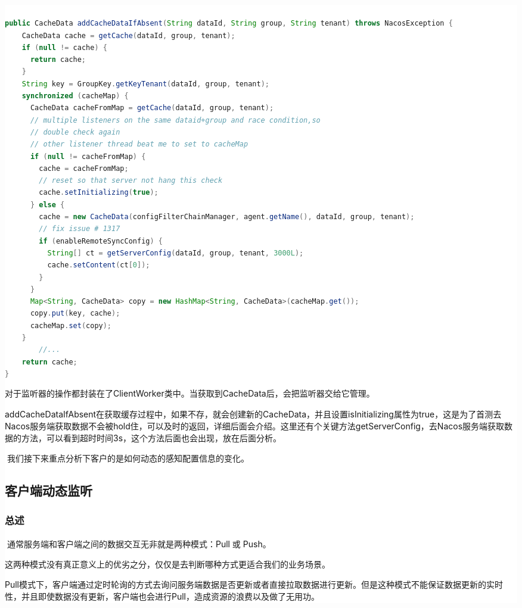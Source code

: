```java

public CacheData addCacheDataIfAbsent(String dataId, String group, String tenant) throws NacosException {
    CacheData cache = getCache(dataId, group, tenant);
    if (null != cache) {
      return cache;
    }
    String key = GroupKey.getKeyTenant(dataId, group, tenant);
    synchronized (cacheMap) {
      CacheData cacheFromMap = getCache(dataId, group, tenant);
      // multiple listeners on the same dataid+group and race condition,so
      // double check again
      // other listener thread beat me to set to cacheMap
      if (null != cacheFromMap) {
        cache = cacheFromMap;
        // reset so that server not hang this check
        cache.setInitializing(true);
      } else {
        cache = new CacheData(configFilterChainManager, agent.getName(), dataId, group, tenant);
        // fix issue # 1317
        if (enableRemoteSyncConfig) {
          String[] ct = getServerConfig(dataId, group, tenant, 3000L);
          cache.setContent(ct[0]);
        }
      }
      Map<String, CacheData> copy = new HashMap<String, CacheData>(cacheMap.get());
      copy.put(key, cache);
      cacheMap.set(copy);
    }
		//...
    return cache;
}
```

​		对于监听器的操作都封装在了ClientWorker类中。当获取到CacheData后，会把监听器交给它管理。

​		addCacheDataIfAbsent在获取缓存过程中，如果不存，就会创建新的CacheData，并且设置isInitializing属性为true，这是为了首测去Nacos服务端获取数据不会被hold住，可以及时的返回，详细后面会介绍。这里还有个关键方法getServerConfig，去Nacos服务端获取数据的方法，可以看到超时时间3s，这个方法后面也会出现，放在后面分析。	

​		我们接下来重点分析下客户的是如何动态的感知配置信息的变化。



## 客户端动态监听

### 总述

​		通常服务端和客户端之间的数据交互无非就是两种模式：Pull 或 Push。

​		这两种模式没有真正意义上的优劣之分，仅仅是去判断哪种方式更适合我们的业务场景。

​		Pull模式下，客户端通过定时轮询的方式去询问服务端数据是否更新或者直接拉取数据进行更新。但是这种模式不能保证数据更新的实时性，并且即使数据没有更新，客户端也会进行Pull，造成资源的浪费以及做了无用功。
